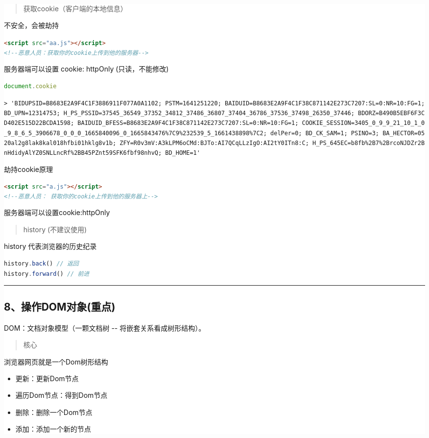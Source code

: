 
>  获取cookie（客户端的本地信息）

不安全，会被劫持

```html
<script src="aa.js"></script>
<!--恶意人员：获取你的cookie上传到他的服务器-->
```

服务器端可以设置 cookie: httpOnly       (只读，不能修改)

```javascript
document.cookie
```

```
> 'BIDUPSID=B8683E2A9F4C1F3886911F077A0A1102; PSTM=1641251220; BAIDUID=B8683E2A9F4C1F38C871142E273C7207:SL=0:NR=10:FG=1; BD_UPN=12314753; H_PS_PSSID=37545_36549_37352_34812_37486_36807_37404_36786_37536_37498_26350_37446; BDORZ=B490B5EBF6F3CD402E515D22BCDA1598; BAIDUID_BFESS=B8683E2A9F4C1F38C871142E273C7207:SL=0:NR=10:FG=1; COOKIE_SESSION=3405_0_9_9_21_10_1_0_9_8_6_5_3906678_0_0_0_1665840096_0_1665843476%7C9%232539_5_1661438898%7C2; delPer=0; BD_CK_SAM=1; PSINO=3; BA_HECTOR=0520al2g8lak8kal018hfbi01hklg8v1b; ZFY=R0v3mV:A3kLPM6oCMd:BJTo:AI7QCqLLzIgO:AI2tY0ITn8:C; H_PS_645EC=b8fb%2B7%2BrcoNJDZr2BnHdidyAlYZ0SNLLncRf%2BB45PZnt59SFK6fbf98nhvQ; BD_HOME=1'
```

劫持cookie原理

```html
<script src="a.js"></script>
<!--恶意人员： 获取你的cookie上传到他的服务器上-->
```

服务器端可以设置cookie:httpOnly



> history (不建议使用)

history 代表浏览器的历史纪录

```javascript
history.back() // 返回
history.forward() // 前进
```



------

## 8、操作DOM对象(重点)

DOM：文档对象模型（一颗文档树 -- 将嵌套关系看成树形结构）。

> 核心

浏览器网页就是一个Dom树形结构

+ 更新：更新Dom节点

+ 遍历Dom节点：得到Dom节点
+ 删除：删除一个Dom节点
+ 添加：添加一个新的节点
